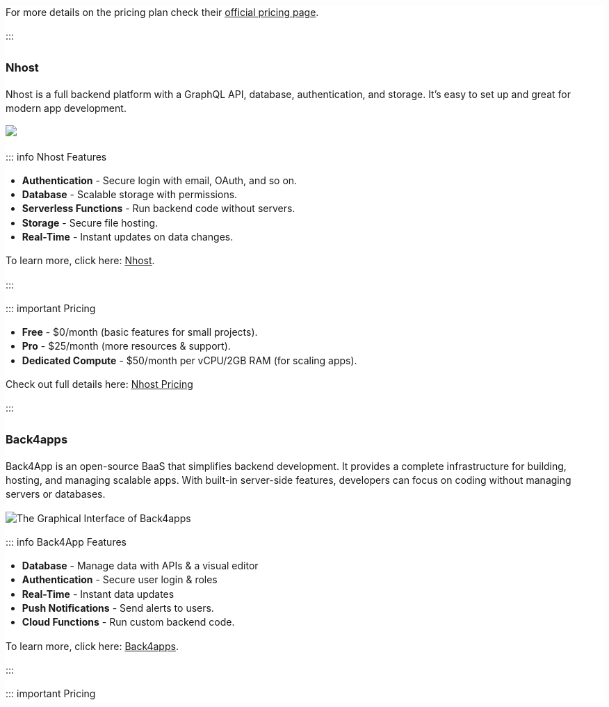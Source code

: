 For more details on the pricing plan check their [<FontIcon icon="iconfont icon-appwrite"/>official pricing page](https://appwrite.io/pricing).

:::

### Nhost

Nhost is a full backend platform with a GraphQL API, database, authentication, and storage. It’s easy to set up and great for modern app development.

![](https://paper-attachments.dropboxusercontent.com/s_C0064052A71C5CFDDDBA59A6AE53132401EA70FC25ACA9B576D0C25C8E9EB8BE_1730036732414_FireShot+Capture+585+-+Nhost_+The+Open+Source+Firebase+Alternative+with+GraphQL+-+nhost.io.png)

::: info Nhost Features

- **Authentication** - Secure login with email, OAuth, and so on.
- **Database** - Scalable storage with permissions.
- **Serverless Functions** - Run backend code without servers.
- **Storage** - Secure file hosting.
- **Real-Time** - Instant updates on data changes.

To learn more, click here: [<FontIcon icon="iconfont icon-nhost"/>Nhost](https://nhost.io/).

:::

::: important Pricing

- **Free** - $0/month (basic features for small projects).
- **Pro** - $25/month (more resources & support).
- **Dedicated Compute** - $50/month per vCPU/2GB RAM (for scaling apps).

Check out full details here: [<FontIcon icon="iconfont icon-nhost"/>Nhost Pricing](https://nhost.io/pricing)

:::

### Back4apps

Back4App is an open-source BaaS that simplifies backend development. It provides a complete infrastructure for building, hosting, and managing scalable apps. With built-in server-side features, developers can focus on coding without managing servers or databases.

![The Graphical Interface of Back4apps](https://paper-attachments.dropboxusercontent.com/s_C0064052A71C5CFDDDBA59A6AE53132401EA70FC25ACA9B576D0C25C8E9EB8BE_1730036859543_FireShot+Capture+587+-+Build+launch+and+scale+applications+faster+than+ever+with+the+power_+-+www.back4app.com.png)

::: info Back4App Features

- **Database** - Manage data with APIs & a visual editor
- **Authentication** - Secure user login & roles
- **Real-Time** - Instant data updates
- **Push Notifications** - Send alerts to users.
- **Cloud Functions** - Run custom backend code.

To learn more, click here: [<FontIcon icon="iconfont icon-back4app"/>Back4apps](https://back4app.com/).

:::

::: important Pricing
